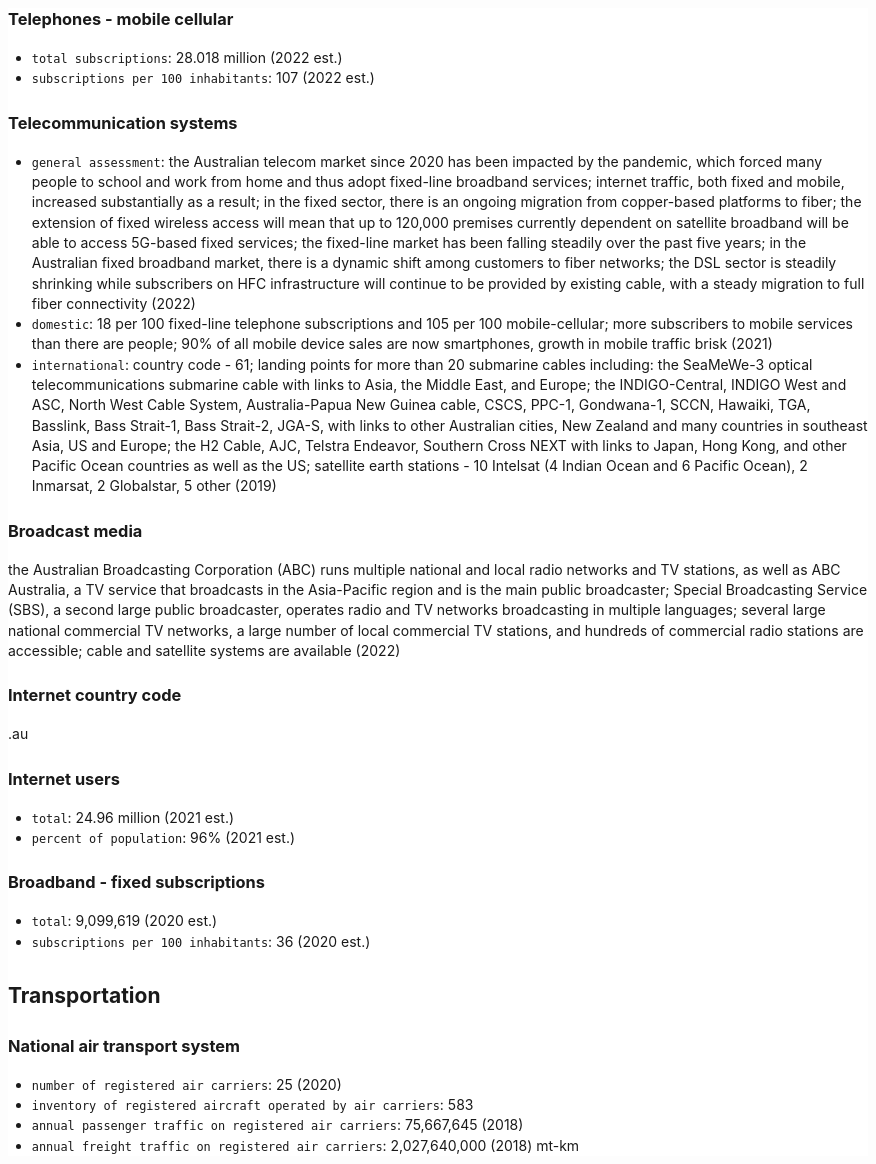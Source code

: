 ### Telephones - mobile cellular
- `total subscriptions`: 28.018 million (2022 est.)
- `subscriptions per 100 inhabitants`: 107 (2022 est.)

### Telecommunication systems
- `general assessment`: the Australian telecom market since 2020 has been impacted by the pandemic, which forced many people to school and work from home and thus adopt fixed-line broadband services; internet traffic, both fixed and mobile, increased substantially as a result; in the fixed sector, there is an ongoing migration from copper-based platforms to fiber; the extension of fixed wireless access will mean that up to 120,000 premises currently dependent on satellite broadband will be able to access 5G-based fixed services; the fixed-line market has been falling steadily over the past five years; in the Australian fixed broadband market, there is a dynamic shift among customers to fiber networks; the DSL sector is steadily shrinking while subscribers on HFC infrastructure will continue to be provided by existing cable, with a steady migration to full fiber connectivity (2022)
- `domestic`: 18 per 100 fixed-line telephone subscriptions and 105 per 100 mobile-cellular; more subscribers to mobile services than there are people; 90% of all mobile device sales are now smartphones, growth in mobile traffic brisk (2021)
- `international`: country code - 61; landing points for more than 20 submarine cables including: the SeaMeWe-3 optical telecommunications submarine cable with links to Asia, the Middle East, and Europe; the INDIGO-Central, INDIGO West and ASC, North West Cable System, Australia-Papua New Guinea cable, CSCS, PPC-1, Gondwana-1, SCCN, Hawaiki, TGA, Basslink, Bass Strait-1, Bass Strait-2, JGA-S, with links to other Australian cities, New Zealand and many countries in southeast Asia, US and Europe; the H2 Cable, AJC, Telstra Endeavor, Southern Cross NEXT with links to Japan, Hong Kong, and other Pacific Ocean countries as well as the US; satellite earth stations - 10 Intelsat (4 Indian Ocean and 6 Pacific Ocean), 2 Inmarsat, 2 Globalstar, 5 other (2019)

### Broadcast media
the Australian Broadcasting Corporation (ABC) runs multiple national and local radio networks and TV stations, as well as ABC Australia, a TV service that broadcasts in the Asia-Pacific region and is the main public broadcaster; Special Broadcasting Service (SBS), a second large public broadcaster, operates radio and TV networks broadcasting in multiple languages; several large national commercial TV networks, a large number of local commercial TV stations, and hundreds of commercial radio stations are accessible; cable and satellite systems are available (2022)

### Internet country code
.au

### Internet users
- `total`: 24.96 million (2021 est.)
- `percent of population`: 96% (2021 est.)

### Broadband - fixed subscriptions
- `total`: 9,099,619 (2020 est.)
- `subscriptions per 100 inhabitants`: 36 (2020 est.)

## Transportation

### National air transport system
- `number of registered air carriers`: 25 (2020)
- `inventory of registered aircraft operated by air carriers`: 583
- `annual passenger traffic on registered air carriers`: 75,667,645 (2018)
- `annual freight traffic on registered air carriers`: 2,027,640,000 (2018) mt-km
